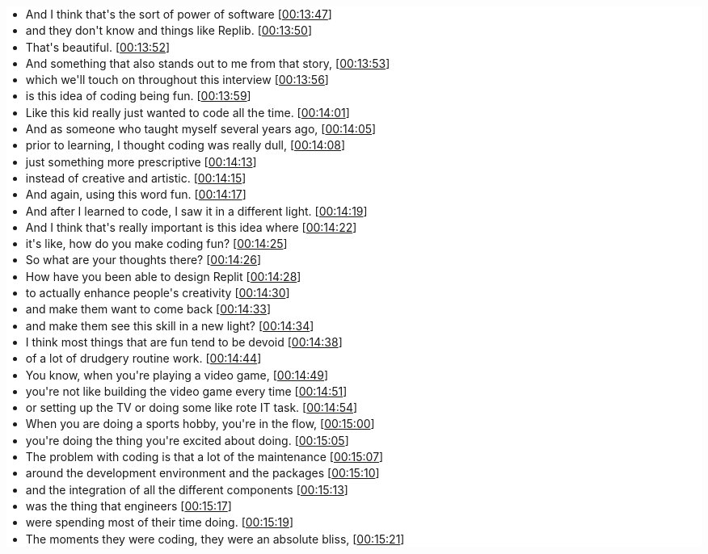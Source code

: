 *  And I think that's the sort of power of software [[00:13:47](https://www.youtube.com/watch?v=ji5rdhzT53o&t=827.1999999999999s)]
*  and they don't know and things like Replib. [[00:13:50](https://www.youtube.com/watch?v=ji5rdhzT53o&t=830.4799999999999s)]
*  That's beautiful. [[00:13:52](https://www.youtube.com/watch?v=ji5rdhzT53o&t=832.8399999999999s)]
*  And something that also stands out to me from that story, [[00:13:53](https://www.youtube.com/watch?v=ji5rdhzT53o&t=833.88s)]
*  which we'll touch on throughout this interview [[00:13:56](https://www.youtube.com/watch?v=ji5rdhzT53o&t=836.92s)]
*  is this idea of coding being fun. [[00:13:59](https://www.youtube.com/watch?v=ji5rdhzT53o&t=839.28s)]
*  Like this kid really just wanted to code all the time. [[00:14:01](https://www.youtube.com/watch?v=ji5rdhzT53o&t=841.7199999999999s)]
*  And as someone who taught myself several years ago, [[00:14:05](https://www.youtube.com/watch?v=ji5rdhzT53o&t=845.16s)]
*  prior to learning, I thought coding was really dull, [[00:14:08](https://www.youtube.com/watch?v=ji5rdhzT53o&t=848.16s)]
*  just something more prescriptive [[00:14:13](https://www.youtube.com/watch?v=ji5rdhzT53o&t=853.64s)]
*  instead of creative and artistic. [[00:14:15](https://www.youtube.com/watch?v=ji5rdhzT53o&t=855.0s)]
*  And again, using this word fun. [[00:14:17](https://www.youtube.com/watch?v=ji5rdhzT53o&t=857.16s)]
*  And after I learned to code, I saw it in a different light. [[00:14:19](https://www.youtube.com/watch?v=ji5rdhzT53o&t=859.04s)]
*  And I think that's really important is this idea where [[00:14:22](https://www.youtube.com/watch?v=ji5rdhzT53o&t=862.8399999999999s)]
*  it's like, how do you make coding fun? [[00:14:25](https://www.youtube.com/watch?v=ji5rdhzT53o&t=865.3599999999999s)]
*  So what are your thoughts there? [[00:14:26](https://www.youtube.com/watch?v=ji5rdhzT53o&t=866.88s)]
*  How have you been able to design Replit [[00:14:28](https://www.youtube.com/watch?v=ji5rdhzT53o&t=868.0s)]
*  to actually enhance people's creativity [[00:14:30](https://www.youtube.com/watch?v=ji5rdhzT53o&t=870.92s)]
*  and make them want to come back [[00:14:33](https://www.youtube.com/watch?v=ji5rdhzT53o&t=873.28s)]
*  and make them see this skill in a new light? [[00:14:34](https://www.youtube.com/watch?v=ji5rdhzT53o&t=874.64s)]
*  I think most things that are fun tend to be devoid [[00:14:38](https://www.youtube.com/watch?v=ji5rdhzT53o&t=878.48s)]
*  of a lot of drudgery routine work. [[00:14:44](https://www.youtube.com/watch?v=ji5rdhzT53o&t=884.48s)]
*  You know, when you're playing a video game, [[00:14:49](https://www.youtube.com/watch?v=ji5rdhzT53o&t=889.32s)]
*  you're not like building the video game every time [[00:14:51](https://www.youtube.com/watch?v=ji5rdhzT53o&t=891.6s)]
*  or setting up the TV or doing some like rote IT task. [[00:14:54](https://www.youtube.com/watch?v=ji5rdhzT53o&t=894.08s)]
*  When you are doing a sports hobby, you're in the flow, [[00:15:00](https://www.youtube.com/watch?v=ji5rdhzT53o&t=900.36s)]
*  you're doing the thing you're excited about doing. [[00:15:05](https://www.youtube.com/watch?v=ji5rdhzT53o&t=905.04s)]
*  The problem with coding is that a lot of the maintenance [[00:15:07](https://www.youtube.com/watch?v=ji5rdhzT53o&t=907.52s)]
*  around the development environment and the packages [[00:15:10](https://www.youtube.com/watch?v=ji5rdhzT53o&t=910.8s)]
*  and the integration of all the different components [[00:15:13](https://www.youtube.com/watch?v=ji5rdhzT53o&t=913.6s)]
*  was the thing that engineers [[00:15:17](https://www.youtube.com/watch?v=ji5rdhzT53o&t=917.52s)]
*  were spending most of their time doing. [[00:15:19](https://www.youtube.com/watch?v=ji5rdhzT53o&t=919.64s)]
*  The moments they were coding, they were an absolute bliss, [[00:15:21](https://www.youtube.com/watch?v=ji5rdhzT53o&t=921.28s)]